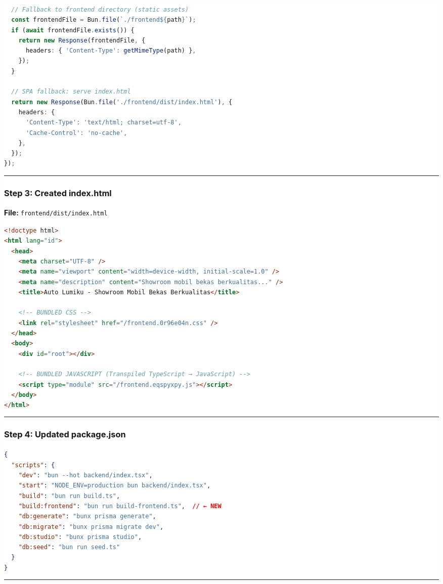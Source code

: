 ```typescript
  // Fallback to frontend directory (static assets)
  const frontendFile = Bun.file(`./frontend${path}`);
  if (await frontendFile.exists()) {
    return new Response(frontendFile, {
      headers: { 'Content-Type': getMimeType(path) },
    });
  }

  // SPA fallback: serve index.html
  return new Response(Bun.file('./frontend/dist/index.html'), {
    headers: {
      'Content-Type': 'text/html; charset=utf-8',
      'Cache-Control': 'no-cache',
    },
  });
});
```

---

### **Step 3: Created index.html**

**File:** `frontend/dist/index.html`

```html
<!doctype html>
<html lang="id">
  <head>
    <meta charset="UTF-8" />
    <meta name="viewport" content="width=device-width, initial-scale=1.0" />
    <meta name="description" content="Showroom mobil bekas berkualitas..." />
    <title>Auto Lumiku - Showroom Mobil Bekas Berkualitas</title>

    <!-- BUNDLED CSS -->
    <link rel="stylesheet" href="/frontend.0r96e04n.css" />
  </head>
  <body>
    <div id="root"></div>

    <!-- BUNDLED JAVASCRIPT (Transpiled TypeScript → JavaScript) -->
    <script type="module" src="/frontend.eqspyxpy.js"></script>
  </body>
</html>
```

---

### **Step 4: Updated package.json**

```json
{
  "scripts": {
    "dev": "bun --hot backend/index.tsx",
    "start": "NODE_ENV=production bun backend/index.tsx",
    "build": "bun run build.ts",
    "build:frontend": "bun run build-frontend.ts",  // ← NEW
    "db:generate": "bunx prisma generate",
    "db:migrate": "bunx prisma migrate dev",
    "db:studio": "bunx prisma studio",
    "db:seed": "bun run seed.ts"
  }
}
```

---